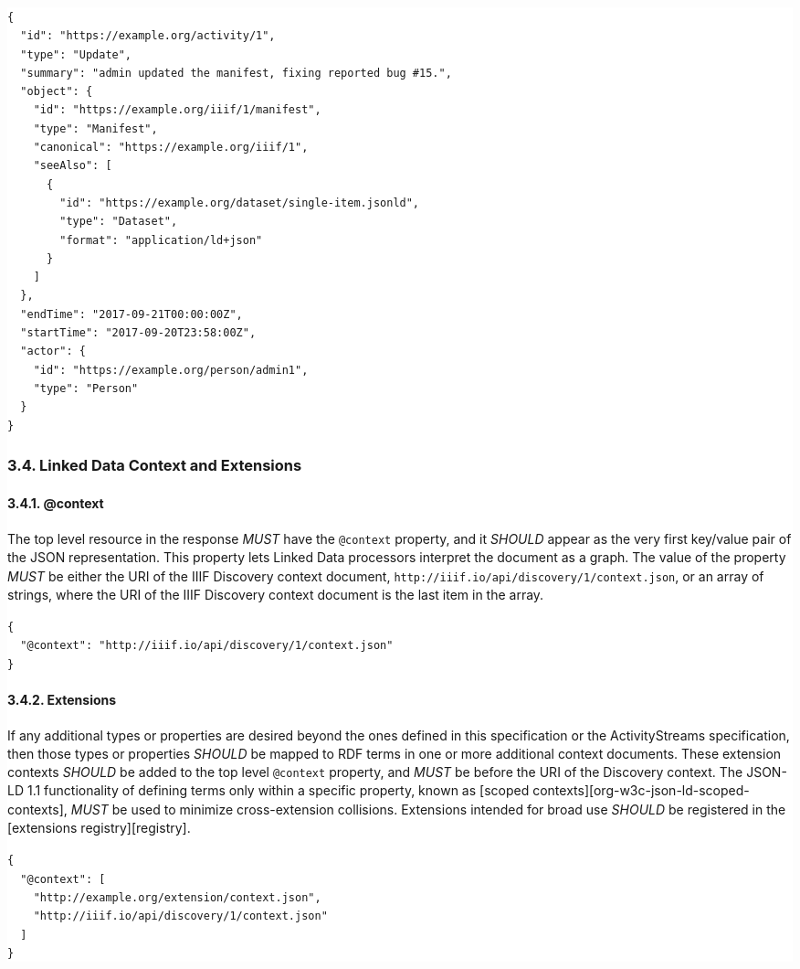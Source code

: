 ```json-doc
{
  "id": "https://example.org/activity/1",
  "type": "Update",
  "summary": "admin updated the manifest, fixing reported bug #15.",
  "object": {
    "id": "https://example.org/iiif/1/manifest",
    "type": "Manifest",
    "canonical": "https://example.org/iiif/1",
    "seeAlso": [
      {
        "id": "https://example.org/dataset/single-item.jsonld",
        "type": "Dataset",
        "format": "application/ld+json"
      }
    ]
  },
  "endTime": "2017-09-21T00:00:00Z",
  "startTime": "2017-09-20T23:58:00Z",
  "actor": {
    "id": "https://example.org/person/admin1",
    "type": "Person"
  }
}
```


### 3.4. Linked Data Context and Extensions

#### 3.4.1. @context

The top level resource in the response _MUST_ have the `@context` property, and it _SHOULD_ appear as the very first key/value pair of the JSON representation. This property lets Linked Data processors interpret the document as a graph. The value of the property _MUST_ be either the URI of the IIIF Discovery context document, `http://iiif.io/api/discovery/1/context.json`, or an array of strings, where the URI of the IIIF Discovery context document is the last item in the array.

```json-doc
{
  "@context": "http://iiif.io/api/discovery/1/context.json"
}
```

#### 3.4.2. Extensions

If any additional types or properties are desired beyond the ones defined in this specification or the ActivityStreams specification, then those types or properties _SHOULD_ be mapped to RDF terms in one or more additional context documents. These extension contexts _SHOULD_ be added to the top level `@context` property, and _MUST_ be before the URI of the Discovery context. The JSON-LD 1.1 functionality of defining terms only within a specific property, known as [scoped contexts][org-w3c-json-ld-scoped-contexts], _MUST_ be used to minimize cross-extension collisions. Extensions intended for broad use _SHOULD_ be registered in the [extensions registry][registry].

```json-doc
{
  "@context": [
    "http://example.org/extension/context.json",
    "http://iiif.io/api/discovery/1/context.json"
  ]
}
```
